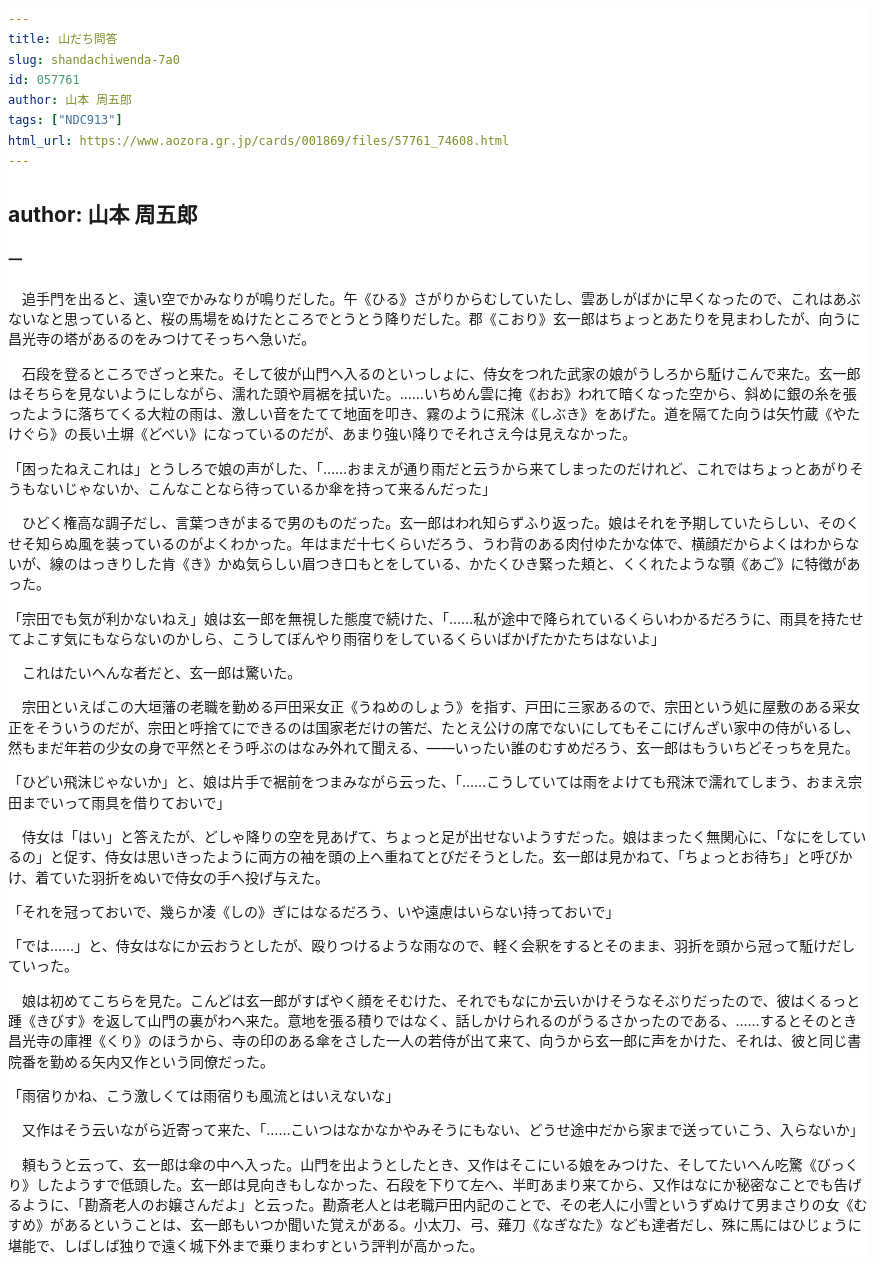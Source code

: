 ```yaml
---
title: 山だち問答
slug: shandachiwenda-7a0
id: 057761
author: 山本 周五郎
tags: ["NDC913"]
html_url: https://www.aozora.gr.jp/cards/001869/files/57761_74608.html
---
```


## author: 山本 周五郎

#### 一




　追手門を出ると、遠い空でかみなりが鳴りだした。午《ひる》さがりからむしていたし、雲あしがばかに早くなったので、これはあぶないなと思っていると、桜の馬場をぬけたところでとうとう降りだした。郡《こおり》玄一郎はちょっとあたりを見まわしたが、向うに昌光寺の塔があるのをみつけてそっちへ急いだ。

　石段を登るところでざっと来た。そして彼が山門へ入るのといっしょに、侍女をつれた武家の娘がうしろから駈けこんで来た。玄一郎はそちらを見ないようにしながら、濡れた頭や肩裾を拭いた。……いちめん雲に掩《おお》われて暗くなった空から、斜めに銀の糸を張ったように落ちてくる大粒の雨は、激しい音をたてて地面を叩き、霧のように飛沫《しぶき》をあげた。道を隔てた向うは矢竹蔵《やたけぐら》の長い土塀《どべい》になっているのだが、あまり強い降りでそれさえ今は見えなかった。

「困ったねえこれは」とうしろで娘の声がした、「……おまえが通り雨だと云うから来てしまったのだけれど、これではちょっとあがりそうもないじゃないか、こんなことなら待っているか傘を持って来るんだった」

　ひどく権高な調子だし、言葉つきがまるで男のものだった。玄一郎はわれ知らずふり返った。娘はそれを予期していたらしい、そのくせそ知らぬ風を装っているのがよくわかった。年はまだ十七くらいだろう、うわ背のある肉付ゆたかな体で、横顔だからよくはわからないが、線のはっきりした肯《き》かぬ気らしい眉つき口もとをしている、かたくひき緊った頬と、くくれたような顎《あご》に特徴があった。

「宗田でも気が利かないねえ」娘は玄一郎を無視した態度で続けた、「……私が途中で降られているくらいわかるだろうに、雨具を持たせてよこす気にもならないのかしら、こうしてぼんやり雨宿りをしているくらいばかげたかたちはないよ」

　これはたいへんな者だと、玄一郎は驚いた。

　宗田といえばこの大垣藩の老職を勤める戸田采女正《うねめのしょう》を指す、戸田に三家あるので、宗田という処に屋敷のある采女正をそういうのだが、宗田と呼捨てにできるのは国家老だけの筈だ、たとえ公けの席でないにしてもそこにげんざい家中の侍がいるし、然もまだ年若の少女の身で平然とそう呼ぶのはなみ外れて聞える、――いったい誰のむすめだろう、玄一郎はもういちどそっちを見た。

「ひどい飛沫じゃないか」と、娘は片手で裾前をつまみながら云った、「……こうしていては雨をよけても飛沫で濡れてしまう、おまえ宗田までいって雨具を借りておいで」

　侍女は「はい」と答えたが、どしゃ降りの空を見あげて、ちょっと足が出せないようすだった。娘はまったく無関心に、「なにをしているの」と促す、侍女は思いきったように両方の袖を頭の上へ重ねてとびだそうとした。玄一郎は見かねて、「ちょっとお待ち」と呼びかけ、着ていた羽折をぬいで侍女の手へ投げ与えた。

「それを冠っておいで、幾らか凌《しの》ぎにはなるだろう、いや遠慮はいらない持っておいで」

「では……」と、侍女はなにか云おうとしたが、殴りつけるような雨なので、軽く会釈をするとそのまま、羽折を頭から冠って駈けだしていった。

　娘は初めてこちらを見た。こんどは玄一郎がすばやく顔をそむけた、それでもなにか云いかけそうなそぶりだったので、彼はくるっと踵《きびす》を返して山門の裏がわへ来た。意地を張る積りではなく、話しかけられるのがうるさかったのである、……するとそのとき昌光寺の庫裡《くり》のほうから、寺の印のある傘をさした一人の若侍が出て来て、向うから玄一郎に声をかけた、それは、彼と同じ書院番を勤める矢内又作という同僚だった。

「雨宿りかね、こう激しくては雨宿りも風流とはいえないな」

　又作はそう云いながら近寄って来た、「……こいつはなかなかやみそうにもない、どうせ途中だから家まで送っていこう、入らないか」

　頼もうと云って、玄一郎は傘の中へ入った。山門を出ようとしたとき、又作はそこにいる娘をみつけた、そしてたいへん吃驚《びっくり》したようすで低頭した。玄一郎は見向きもしなかった、石段を下りて左へ、半町あまり来てから、又作はなにか秘密なことでも告げるように、「勘斎老人のお嬢さんだよ」と云った。勘斎老人とは老職戸田内記のことで、その老人に小雪というずぬけて男まさりの女《むすめ》があるということは、玄一郎もいつか聞いた覚えがある。小太刀、弓、薙刀《なぎなた》なども達者だし、殊に馬にはひじょうに堪能で、しばしば独りで遠く城下外まで乗りまわすという評判が高かった。

